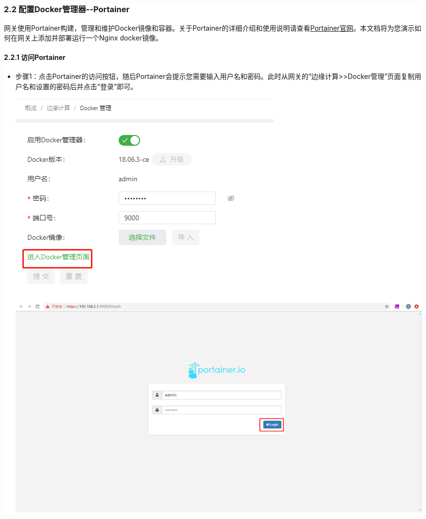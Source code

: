 <a id="configure-docker-manager-portainer"> </a>  

### 2.2 配置Docker管理器--Portainer
网关使用Portainer构建，管理和维护Docker镜像和容器。关于Portainer的详细介绍和使用说明请查看[Portainer官网](https://www.portainer.io/overview/)。本文档将为您演示如何在网关上添加并部署运行一个Nginx docker镜像。

<a id="access-portainer"> </a>  

#### 2.2.1 访问Portainer
- 步骤1：点击Portainer的访问按钮，随后Portainer会提示您需要输入用户名和密码。此时从网关的“边缘计算>>Docker管理”页面复制用户名和设置的密码后并点击“登录”即可。  

  ![](images/2020-07-01-16-12-08.png)  

  ![](images/2020-01-14-16-02-20.png)  
   